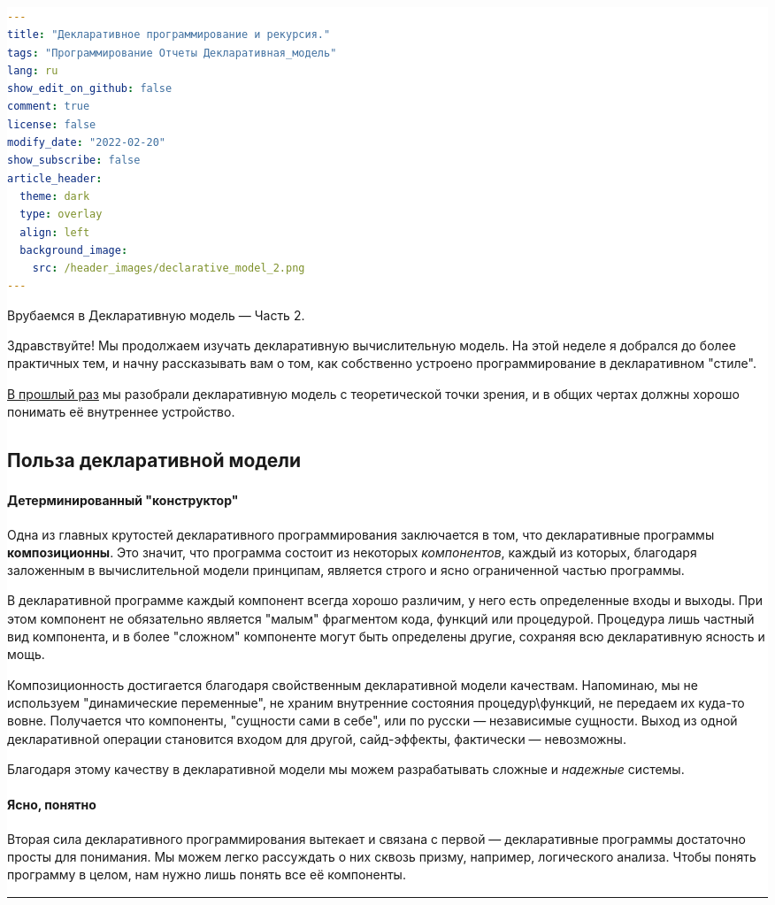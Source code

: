 ```yaml
---
title: "Декларативное программирование и рекурсия."
tags: "Программирование Отчеты Декларативная_модель"
lang: ru
show_edit_on_github: false
comment: true
license: false
modify_date: "2022-02-20"
show_subscribe: false
article_header:
  theme: dark
  type: overlay
  align: left
  background_image:
    src: /header_images/declarative_model_2.png
---
```


Врубаемся в Декларативную модель — Часть 2. 


Здравствуйте! Мы продолжаем изучать декларативную вычислительную модель. На этой неделе я добрался до более практичных тем, и начну рассказывать вам о том, как собственно устроено программирование в декларативном "стиле".

[В прошлый раз](/2022/02/06/hack_in_declarative_model.html) мы разобрали декларативную модель с теоретической точки зрения, и в общих чертах должны хорошо понимать её внутреннее устройство.

## Польза декларативной модели
#### Детерминированный "конструктор"
Одна из главных крутостей декларативного программирования заключается в том, что декларативные программы **композиционны**. Это значит, что программа состоит из некоторых *компонентов*, каждый из которых, благодаря заложенным в вычислительной модели принципам, является строго и ясно ограниченной частью программы. 

В декларативной программе каждый компонент всегда хорошо различим, у него есть определенные входы и выходы. При этом компонент не обязательно является "малым" фрагментом кода, функций или процедурой. Процедура лишь частный вид компонента, и в более "сложном" компоненте могут быть определены другие, сохраняя всю декларативную ясность и мощь. 

Композиционность достигается благодаря свойственным декларативной модели качествам. Напоминаю, мы не используем "динамические переменные", не храним внутренние состояния процедур\функций, не передаем их куда-то вовне. Получается что компоненты, "сущности сами в себе", или по русски — независимые сущности. Выход из одной декларативной операции становится входом для другой, сайд-эффекты, фактически — невозможны. 

Благодаря этому качеству в декларативной модели мы можем разрабатывать сложные и *надежные* системы.

#### Ясно, понятно

Вторая сила декларативного программирования вытекает и связана с первой — декларативные программы достаточно просты для понимания. Мы можем легко рассуждать о них сквозь призму, например, логического анализа. Чтобы понять программу в целом, нам нужно лишь понять все её компоненты. 

---